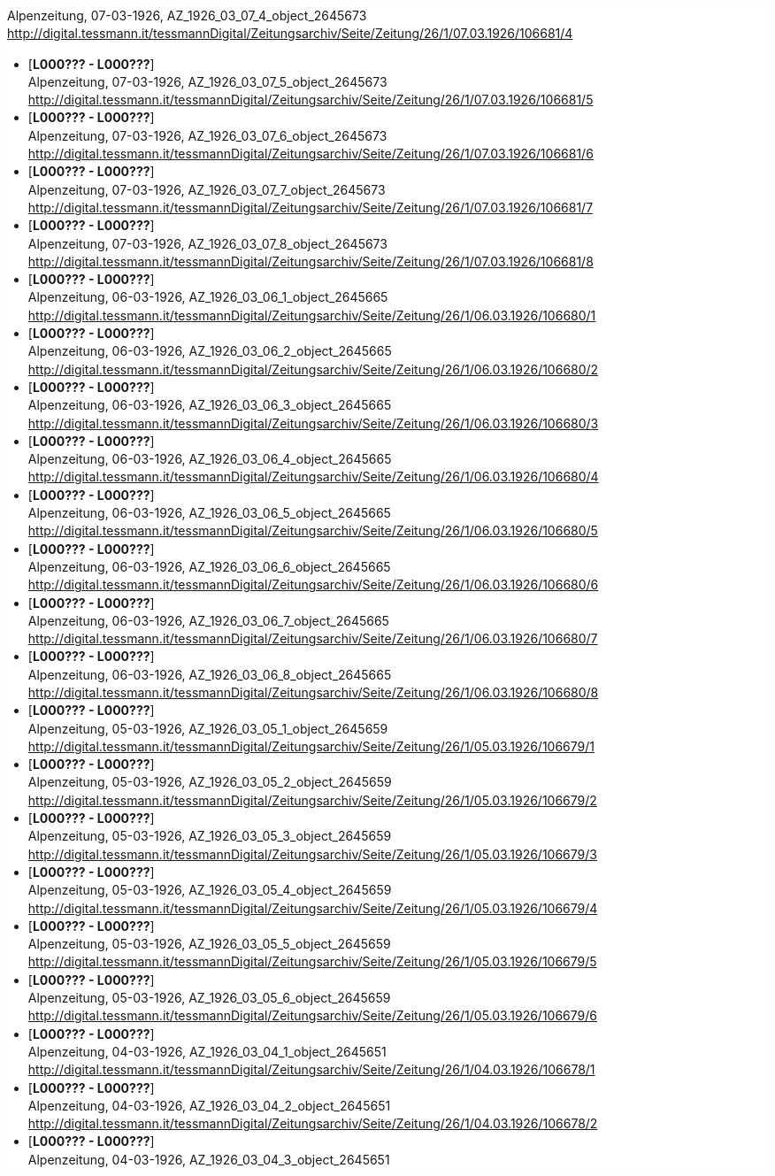 Alpenzeitung, 07-03-1926, AZ_1926_03_07_4_object_2645673  
http://digital.tessmann.it/tessmannDigital/Zeitungsarchiv/Seite/Zeitung/26/1/07.03.1926/106681/4
* [**L000??? - L000???**]  
Alpenzeitung, 07-03-1926, AZ_1926_03_07_5_object_2645673  
http://digital.tessmann.it/tessmannDigital/Zeitungsarchiv/Seite/Zeitung/26/1/07.03.1926/106681/5
* [**L000??? - L000???**]  
Alpenzeitung, 07-03-1926, AZ_1926_03_07_6_object_2645673  
http://digital.tessmann.it/tessmannDigital/Zeitungsarchiv/Seite/Zeitung/26/1/07.03.1926/106681/6
* [**L000??? - L000???**]  
Alpenzeitung, 07-03-1926, AZ_1926_03_07_7_object_2645673  
http://digital.tessmann.it/tessmannDigital/Zeitungsarchiv/Seite/Zeitung/26/1/07.03.1926/106681/7
* [**L000??? - L000???**]  
Alpenzeitung, 07-03-1926, AZ_1926_03_07_8_object_2645673  
http://digital.tessmann.it/tessmannDigital/Zeitungsarchiv/Seite/Zeitung/26/1/07.03.1926/106681/8
* [**L000??? - L000???**]  
Alpenzeitung, 06-03-1926, AZ_1926_03_06_1_object_2645665  
http://digital.tessmann.it/tessmannDigital/Zeitungsarchiv/Seite/Zeitung/26/1/06.03.1926/106680/1
* [**L000??? - L000???**]  
Alpenzeitung, 06-03-1926, AZ_1926_03_06_2_object_2645665  
http://digital.tessmann.it/tessmannDigital/Zeitungsarchiv/Seite/Zeitung/26/1/06.03.1926/106680/2
* [**L000??? - L000???**]  
Alpenzeitung, 06-03-1926, AZ_1926_03_06_3_object_2645665  
http://digital.tessmann.it/tessmannDigital/Zeitungsarchiv/Seite/Zeitung/26/1/06.03.1926/106680/3
* [**L000??? - L000???**]  
Alpenzeitung, 06-03-1926, AZ_1926_03_06_4_object_2645665  
http://digital.tessmann.it/tessmannDigital/Zeitungsarchiv/Seite/Zeitung/26/1/06.03.1926/106680/4
* [**L000??? - L000???**]  
Alpenzeitung, 06-03-1926, AZ_1926_03_06_5_object_2645665  
http://digital.tessmann.it/tessmannDigital/Zeitungsarchiv/Seite/Zeitung/26/1/06.03.1926/106680/5
* [**L000??? - L000???**]  
Alpenzeitung, 06-03-1926, AZ_1926_03_06_6_object_2645665  
http://digital.tessmann.it/tessmannDigital/Zeitungsarchiv/Seite/Zeitung/26/1/06.03.1926/106680/6
* [**L000??? - L000???**]  
Alpenzeitung, 06-03-1926, AZ_1926_03_06_7_object_2645665  
http://digital.tessmann.it/tessmannDigital/Zeitungsarchiv/Seite/Zeitung/26/1/06.03.1926/106680/7
* [**L000??? - L000???**]  
Alpenzeitung, 06-03-1926, AZ_1926_03_06_8_object_2645665  
http://digital.tessmann.it/tessmannDigital/Zeitungsarchiv/Seite/Zeitung/26/1/06.03.1926/106680/8
* [**L000??? - L000???**]  
Alpenzeitung, 05-03-1926, AZ_1926_03_05_1_object_2645659  
http://digital.tessmann.it/tessmannDigital/Zeitungsarchiv/Seite/Zeitung/26/1/05.03.1926/106679/1
* [**L000??? - L000???**]  
Alpenzeitung, 05-03-1926, AZ_1926_03_05_2_object_2645659  
http://digital.tessmann.it/tessmannDigital/Zeitungsarchiv/Seite/Zeitung/26/1/05.03.1926/106679/2
* [**L000??? - L000???**]  
Alpenzeitung, 05-03-1926, AZ_1926_03_05_3_object_2645659  
http://digital.tessmann.it/tessmannDigital/Zeitungsarchiv/Seite/Zeitung/26/1/05.03.1926/106679/3
* [**L000??? - L000???**]  
Alpenzeitung, 05-03-1926, AZ_1926_03_05_4_object_2645659  
http://digital.tessmann.it/tessmannDigital/Zeitungsarchiv/Seite/Zeitung/26/1/05.03.1926/106679/4
* [**L000??? - L000???**]  
Alpenzeitung, 05-03-1926, AZ_1926_03_05_5_object_2645659  
http://digital.tessmann.it/tessmannDigital/Zeitungsarchiv/Seite/Zeitung/26/1/05.03.1926/106679/5
* [**L000??? - L000???**]  
Alpenzeitung, 05-03-1926, AZ_1926_03_05_6_object_2645659  
http://digital.tessmann.it/tessmannDigital/Zeitungsarchiv/Seite/Zeitung/26/1/05.03.1926/106679/6
* [**L000??? - L000???**]  
Alpenzeitung, 04-03-1926, AZ_1926_03_04_1_object_2645651  
http://digital.tessmann.it/tessmannDigital/Zeitungsarchiv/Seite/Zeitung/26/1/04.03.1926/106678/1
* [**L000??? - L000???**]  
Alpenzeitung, 04-03-1926, AZ_1926_03_04_2_object_2645651  
http://digital.tessmann.it/tessmannDigital/Zeitungsarchiv/Seite/Zeitung/26/1/04.03.1926/106678/2
* [**L000??? - L000???**]  
Alpenzeitung, 04-03-1926, AZ_1926_03_04_3_object_2645651  